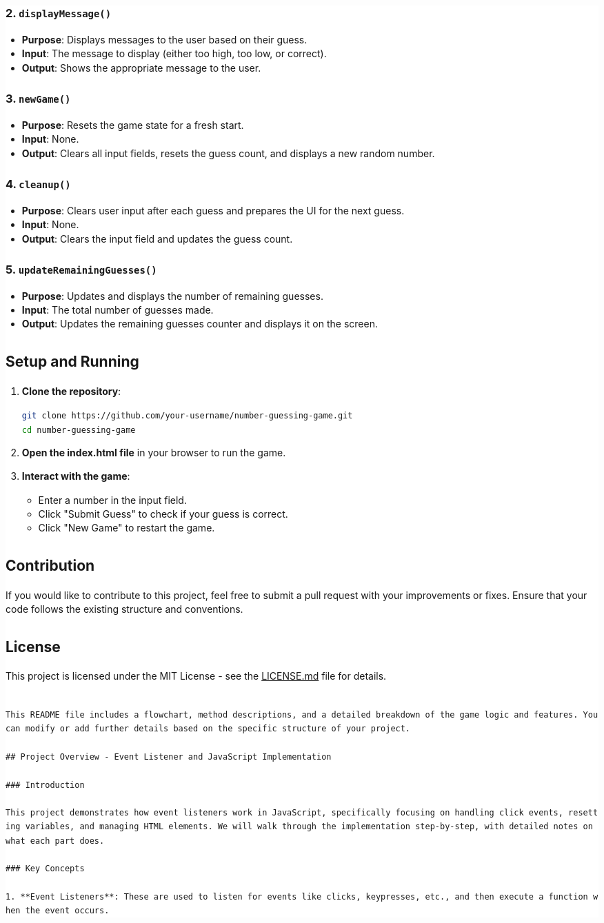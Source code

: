 ### 2. `displayMessage()`
- **Purpose**: Displays messages to the user based on their guess.
- **Input**: The message to display (either too high, too low, or correct).
- **Output**: Shows the appropriate message to the user.

### 3. `newGame()`
- **Purpose**: Resets the game state for a fresh start.
- **Input**: None.
- **Output**: Clears all input fields, resets the guess count, and displays a new random number.

### 4. `cleanup()`
- **Purpose**: Clears user input after each guess and prepares the UI for the next guess.
- **Input**: None.
- **Output**: Clears the input field and updates the guess count.

### 5. `updateRemainingGuesses()`
- **Purpose**: Updates and displays the number of remaining guesses.
- **Input**: The total number of guesses made.
- **Output**: Updates the remaining guesses counter and displays it on the screen.

## Setup and Running

1. **Clone the repository**:

   ```bash
   git clone https://github.com/your-username/number-guessing-game.git
   cd number-guessing-game
   ```

2. **Open the index.html file** in your browser to run the game.

3. **Interact with the game**: 
   - Enter a number in the input field.
   - Click "Submit Guess" to check if your guess is correct.
   - Click "New Game" to restart the game.

## Contribution

If you would like to contribute to this project, feel free to submit a pull request with your improvements or fixes. Ensure that your code follows the existing structure and conventions.

## License

This project is licensed under the MIT License - see the [LICENSE.md](LICENSE.md) file for details.
```

This README file includes a flowchart, method descriptions, and a detailed breakdown of the game logic and features. You can modify or add further details based on the specific structure of your project.

## Project Overview - Event Listener and JavaScript Implementation

### Introduction

This project demonstrates how event listeners work in JavaScript, specifically focusing on handling click events, resetting variables, and managing HTML elements. We will walk through the implementation step-by-step, with detailed notes on what each part does.

### Key Concepts

1. **Event Listeners**: These are used to listen for events like clicks, keypresses, etc., and then execute a function when the event occurs.
```